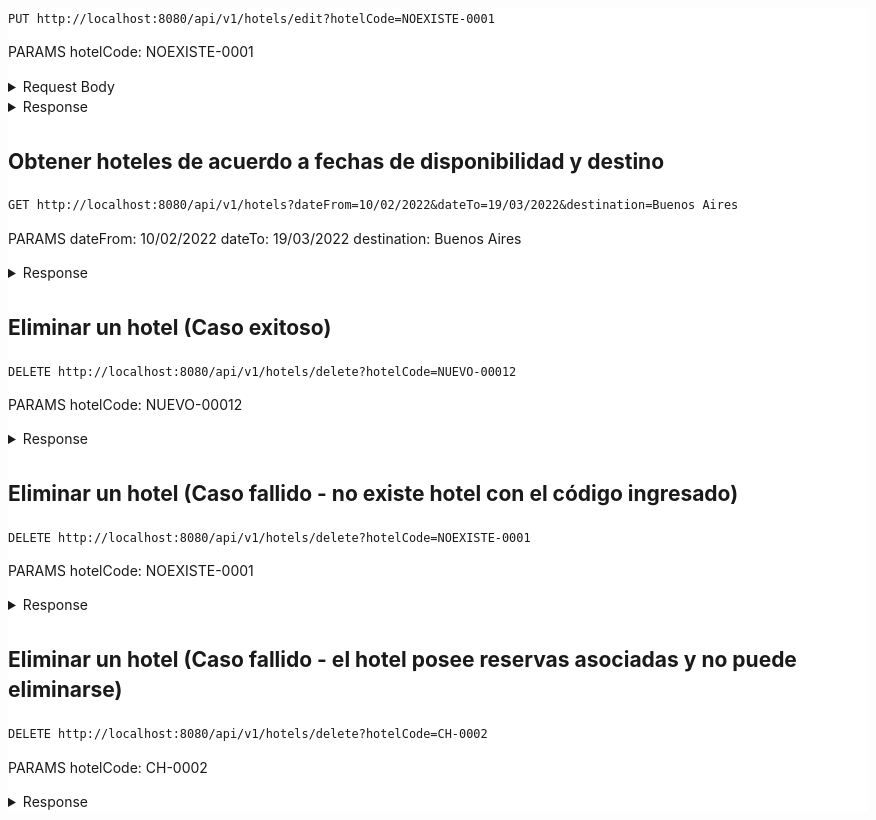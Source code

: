 `PUT http://localhost:8080/api/v1/hotels/edit?hotelCode=NOEXISTE-0001`

PARAMS
hotelCode: NOEXISTE-0001

<details><summary>Request Body</summary></details>


<details><summary>Response</summary></details>


## Obtener hoteles de acuerdo a fechas de disponibilidad y destino

`GET http://localhost:8080/api/v1/hotels?dateFrom=10/02/2022&dateTo=19/03/2022&destination=Buenos Aires`

PARAMS
dateFrom: 10/02/2022
dateTo: 19/03/2022
destination: Buenos Aires

<details><summary>Response</summary></details>



## Eliminar un hotel (Caso exitoso)

`DELETE http://localhost:8080/api/v1/hotels/delete?hotelCode=NUEVO-00012`

PARAMS
hotelCode: NUEVO-00012


<details><summary>Response</summary></details>

## Eliminar un hotel (Caso fallido - no existe hotel con el código ingresado)

`DELETE http://localhost:8080/api/v1/hotels/delete?hotelCode=NOEXISTE-0001`

PARAMS
hotelCode: NOEXISTE-0001


<details><summary>Response</summary></details>

## Eliminar un hotel (Caso fallido - el hotel posee reservas asociadas y no puede eliminarse)

`DELETE http://localhost:8080/api/v1/hotels/delete?hotelCode=CH-0002`

PARAMS
hotelCode: CH-0002


<details><summary>Response</summary></details>

